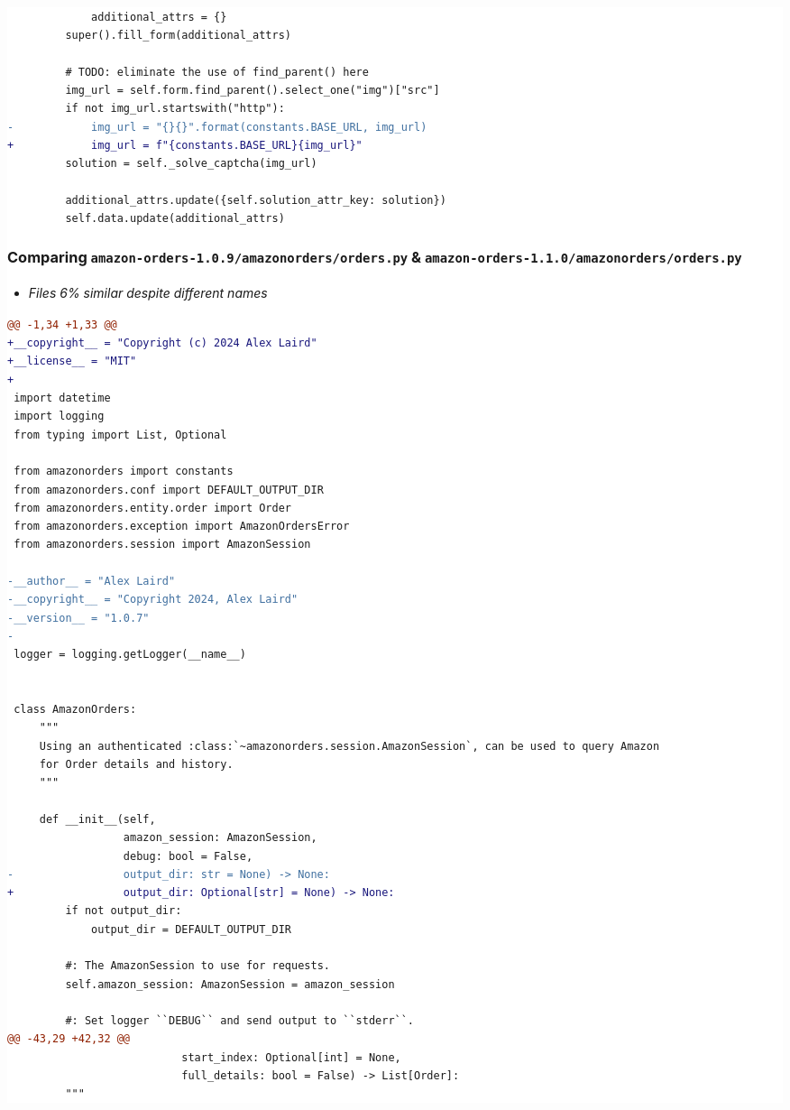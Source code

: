 ```diff
             additional_attrs = {}
         super().fill_form(additional_attrs)
 
         # TODO: eliminate the use of find_parent() here
         img_url = self.form.find_parent().select_one("img")["src"]
         if not img_url.startswith("http"):
-            img_url = "{}{}".format(constants.BASE_URL, img_url)
+            img_url = f"{constants.BASE_URL}{img_url}"
         solution = self._solve_captcha(img_url)
 
         additional_attrs.update({self.solution_attr_key: solution})
         self.data.update(additional_attrs)
```

### Comparing `amazon-orders-1.0.9/amazonorders/orders.py` & `amazon-orders-1.1.0/amazonorders/orders.py`

 * *Files 6% similar despite different names*

```diff
@@ -1,34 +1,33 @@
+__copyright__ = "Copyright (c) 2024 Alex Laird"
+__license__ = "MIT"
+
 import datetime
 import logging
 from typing import List, Optional
 
 from amazonorders import constants
 from amazonorders.conf import DEFAULT_OUTPUT_DIR
 from amazonorders.entity.order import Order
 from amazonorders.exception import AmazonOrdersError
 from amazonorders.session import AmazonSession
 
-__author__ = "Alex Laird"
-__copyright__ = "Copyright 2024, Alex Laird"
-__version__ = "1.0.7"
-
 logger = logging.getLogger(__name__)
 
 
 class AmazonOrders:
     """
     Using an authenticated :class:`~amazonorders.session.AmazonSession`, can be used to query Amazon
     for Order details and history.
     """
 
     def __init__(self,
                  amazon_session: AmazonSession,
                  debug: bool = False,
-                 output_dir: str = None) -> None:
+                 output_dir: Optional[str] = None) -> None:
         if not output_dir:
             output_dir = DEFAULT_OUTPUT_DIR
 
         #: The AmazonSession to use for requests.
         self.amazon_session: AmazonSession = amazon_session
 
         #: Set logger ``DEBUG`` and send output to ``stderr``.
@@ -43,29 +42,32 @@
                           start_index: Optional[int] = None,
                           full_details: bool = False) -> List[Order]:
         """
```